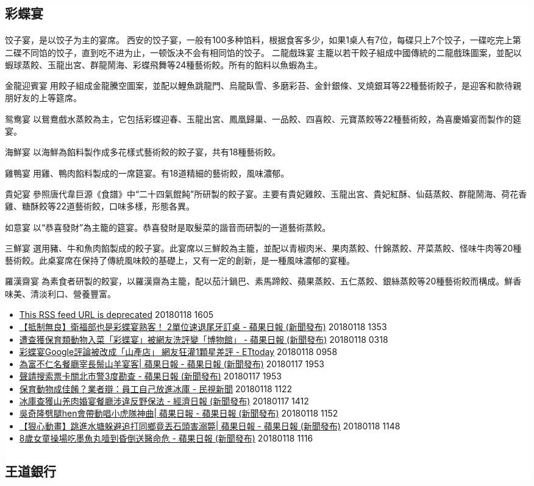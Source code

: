 ## 彩蝶宴

饺子宴，是以饺子为主的宴席。
西安的饺子宴，一般有100多种馅料，根据食客多少，如果1桌人有7位，每碟只上7个饺子，一碟吃完上第二碟不同馅的饺子，直到吃不进为止，一顿饭决不会有相同馅的饺子。
二龍戲珠宴
主籠以若干餃子組成中國傳統的二龍戲珠圖案，並配以蝦球蒸餃、玉龍出宮、群龍鬧海、彩蝶飛舞等24種藝術餃。所有的餡料以魚蝦為主。

金龍迎賓宴
用餃子組成金龍騰空圖案，並配以鯉魚跳龍門、烏龍臥雪、多磨彩苔、金針銀條、叉燒銀耳等22種藝術餃子，是迎客和款待親朋好友的上等筵席。

鸳鸯宴
以鴛鴦戲水蒸餃為主，它包括彩蝶迎春、玉龍出宮、鳳凰歸巢、一品餃、四喜餃、元寶蒸餃等22種藝術餃，為喜慶婚宴而製作的筵宴。

海鮮宴
以海鮮為餡料製作成多花樣式藝術餃的餃子宴，共有18種藝術餃。

雞鴨宴
用雞、鴨肉餡料製成的一席筵宴。有18道精細的藝術餃，風味濃郁。

貴妃宴
參照唐代韋巨源《食譜》中“二十四氣餛飩”所研製的餃子宴。主要有貴妃雞餃、玉龍出宮、貴妃紅酥、仙菇蒸餃、群龍鬧海、荷花香雞、糖酥餃等22道藝術餃，口味多樣，形態各異。

如意宴
以“恭喜發財”為主籠的筵宴。恭喜發財是取髮菜的諧音而研製的一道藝術蒸餃。

三鮮宴
選用豬、牛和魚肉餡製成的餃子宴。此宴席以三鮮餃為主籠，並配以青椒肉米、果肉蒸餃、什錦蒸餃、芹菜蒸餃、怪味牛肉等20種藝術餃。此桌宴席在保持了傳統風味餃的基礎上，又有一定的創新，是一種風味濃郁的宴種。

羅漢齋宴
為素食者研製的餃宴，以羅漢齋為主籠，配以茄汁鍋巴、素馬蹄餃、蘋果蒸餃、五仁蒸餃、銀絲蒸餃等20種藝術餃而構成。鮮香味美、清淡利口、營養豐富。
- [This RSS feed URL is deprecated](0 "This RSS feed URL is deprecated") 20180118 1605
- [【抵制無良】衛福部也是彩蝶宴熟客！ 2單位速退尾牙訂桌 - 蘋果日報 (新聞發布)](https://tw.appledaily.com/new/realtime/20180118/1281308/ "【抵制無良】衛福部也是彩蝶宴熟客！ 2單位速退尾牙訂桌 - 蘋果日報 (新聞發布)") 20180118 1353
- [遭查獲保育類動物入菜「彩蝶宴」被網友洗評變「博物館」 - 蘋果日報 (新聞發布)](https://tw.appledaily.com/new/realtime/20180118/1280958/ "遭查獲保育類動物入菜「彩蝶宴」被網友洗評變「博物館」 - 蘋果日報 (新聞發布)") 20180118 0318
- [彩蝶宴Google評論被改成「山產店」 網友狂灌1顆星差評 - ETtoday](https://www.ettoday.net/news/20180118/1095649.htm "彩蝶宴Google評論被改成「山產店」 網友狂灌1顆星差評 - ETtoday") 20180118 0958
- [為富不仁名餐廳宰長鬃山羊宴客| 蘋果日報 - 蘋果日報 (新聞發布)](https://tw.appledaily.com/headline/daily/20180118/37907115 "為富不仁名餐廳宰長鬃山羊宴客| 蘋果日報 - 蘋果日報 (新聞發布)") 20180117 1953
- [聲請搜索票卡關北市警3度勘查 - 蘋果日報 (新聞發布)](https://tw.appledaily.com/headline/daily/20180118/37907127 "聲請搜索票卡關北市警3度勘查 - 蘋果日報 (新聞發布)") 20180117 1953
- [保育動物成佳餚？業者辯：員工自己放進冰庫 - 民視新聞](https://news.ftv.com.tw/news/detail/2018118S07M1 "保育動物成佳餚？業者辯：員工自己放進冰庫 - 民視新聞") 20180118 1122
- [冰庫查獲山羌肉婚宴餐廳涉違反野保法 - 經濟日報 (新聞發布)](https://money.udn.com/money/story/5641/2935770 "冰庫查獲山羌肉婚宴餐廳涉違反野保法 - 經濟日報 (新聞發布)") 20180117 1412
- [吳奇隆劈腿hen會帶動唱小虎隊神曲| 蘋果日報 - 蘋果日報 (新聞發布)](https://tw.appledaily.com/new/realtime/20180118/1281338/ "吳奇隆劈腿hen會帶動唱小虎隊神曲| 蘋果日報 - 蘋果日報 (新聞發布)") 20180118 1152
- [【狠心動畫】跳進水塘躲避追打同鄉竟丟石頭害溺斃| 蘋果日報 - 蘋果日報 (新聞發布)](https://tw.appledaily.com/new/realtime/20180118/1281276/ "【狠心動畫】跳進水塘躲避追打同鄉竟丟石頭害溺斃| 蘋果日報 - 蘋果日報 (新聞發布)") 20180118 1148
- [8歲女童操場吃墨魚丸噎到昏倒送醫命危 - 蘋果日報 (新聞發布)](https://tw.appledaily.com/new/realtime/20180118/1281405/ "8歲女童操場吃墨魚丸噎到昏倒送醫命危 - 蘋果日報 (新聞發布)") 20180118 1116

## 王道銀行
